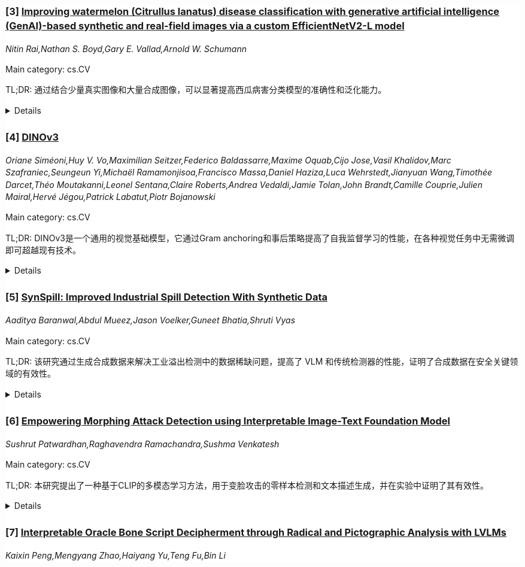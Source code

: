 
### [3] [Improving watermelon (Citrullus lanatus) disease classification with generative artificial intelligence (GenAI)-based synthetic and real-field images via a custom EfficientNetV2-L model](https://arxiv.org/abs/2508.10156)
*Nitin Rai,Nathan S. Boyd,Gary E. Vallad,Arnold W. Schumann*

Main category: cs.CV

TL;DR: 通过结合少量真实图像和大量合成图像，可以显著提高西瓜病害分类模型的准确性和泛化能力。


<details><summary>Details</summary></details>


### [4] [DINOv3](https://arxiv.org/abs/2508.10104)
*Oriane Siméoni,Huy V. Vo,Maximilian Seitzer,Federico Baldassarre,Maxime Oquab,Cijo Jose,Vasil Khalidov,Marc Szafraniec,Seungeun Yi,Michaël Ramamonjisoa,Francisco Massa,Daniel Haziza,Luca Wehrstedt,Jianyuan Wang,Timothée Darcet,Théo Moutakanni,Leonel Sentana,Claire Roberts,Andrea Vedaldi,Jamie Tolan,John Brandt,Camille Couprie,Julien Mairal,Hervé Jégou,Patrick Labatut,Piotr Bojanowski*

Main category: cs.CV

TL;DR: DINOv3是一个通用的视觉基础模型，它通过Gram anchoring和事后策略提高了自我监督学习的性能，在各种视觉任务中无需微调即可超越现有技术。


<details><summary>Details</summary></details>


### [5] [SynSpill: Improved Industrial Spill Detection With Synthetic Data](https://arxiv.org/abs/2508.10171)
*Aaditya Baranwal,Abdul Mueez,Jason Voelker,Guneet Bhatia,Shruti Vyas*

Main category: cs.CV

TL;DR: 该研究通过生成合成数据来解决工业溢出检测中的数据稀缺问题，提高了 VLM 和传统检测器的性能，证明了合成数据在安全关键领域的有效性。


<details><summary>Details</summary></details>


### [6] [Empowering Morphing Attack Detection using Interpretable Image-Text Foundation Model](https://arxiv.org/abs/2508.10110)
*Sushrut Patwardhan,Raghavendra Ramachandra,Sushma Venkatesh*

Main category: cs.CV

TL;DR: 本研究提出了一种基于CLIP的多模态学习方法，用于变脸攻击的零样本检测和文本描述生成，并在实验中证明了其有效性。


<details><summary>Details</summary></details>


### [7] [Interpretable Oracle Bone Script Decipherment through Radical and Pictographic Analysis with LVLMs](https://arxiv.org/abs/2508.10113)
*Kaixin Peng,Mengyang Zhao,Haiyang Yu,Teng Fu,Bin Li*
